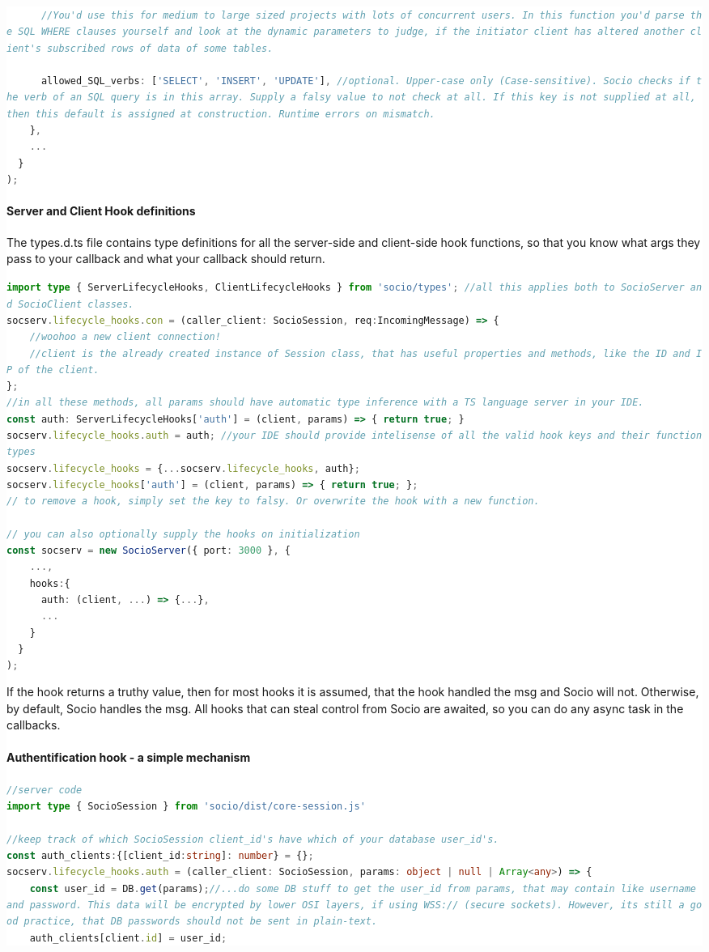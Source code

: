```ts
      //You'd use this for medium to large sized projects with lots of concurrent users. In this function you'd parse the SQL WHERE clauses yourself and look at the dynamic parameters to judge, if the initiator client has altered another client's subscribed rows of data of some tables.

      allowed_SQL_verbs: ['SELECT', 'INSERT', 'UPDATE'], //optional. Upper-case only (Case-sensitive). Socio checks if the verb of an SQL query is in this array. Supply a falsy value to not check at all. If this key is not supplied at all, then this default is assigned at construction. Runtime errors on mismatch.
    }, 
    ...
  }
);
```

#### Server and Client Hook definitions
The types.d.ts file contains type definitions for all the server-side and client-side hook functions, so that you know what args they pass to your callback and what your callback should return.

```ts
import type { ServerLifecycleHooks, ClientLifecycleHooks } from 'socio/types'; //all this applies both to SocioServer and SocioClient classes.
socserv.lifecycle_hooks.con = (caller_client: SocioSession, req:IncomingMessage) => {
    //woohoo a new client connection!
    //client is the already created instance of Session class, that has useful properties and methods, like the ID and IP of the client.
};
//in all these methods, all params should have automatic type inference with a TS language server in your IDE.
const auth: ServerLifecycleHooks['auth'] = (client, params) => { return true; }
socserv.lifecycle_hooks.auth = auth; //your IDE should provide intelisense of all the valid hook keys and their function types
socserv.lifecycle_hooks = {...socserv.lifecycle_hooks, auth};
socserv.lifecycle_hooks['auth'] = (client, params) => { return true; };
// to remove a hook, simply set the key to falsy. Or overwrite the hook with a new function.

// you can also optionally supply the hooks on initialization
const socserv = new SocioServer({ port: 3000 }, {
    ...,
    hooks:{
      auth: (client, ...) => {...},
      ...
    }
  }
);
```
If the hook returns a truthy value, then for most hooks it is assumed, that the hook handled the msg and Socio will not. Otherwise, by default, Socio handles the msg.
All hooks that can steal control from Socio are awaited, so you can do any async task in the callbacks.

#### Authentification hook - a simple mechanism
```ts
//server code
import type { SocioSession } from 'socio/dist/core-session.js'

//keep track of which SocioSession client_id's have which of your database user_id's.
const auth_clients:{[client_id:string]: number} = {};
socserv.lifecycle_hooks.auth = (caller_client: SocioSession, params: object | null | Array<any>) => {
    const user_id = DB.get(params);//...do some DB stuff to get the user_id from params, that may contain like username and password. This data will be encrypted by lower OSI layers, if using WSS:// (secure sockets). However, its still a good practice, that DB passwords should not be sent in plain-text.
    auth_clients[client.id] = user_id;
```